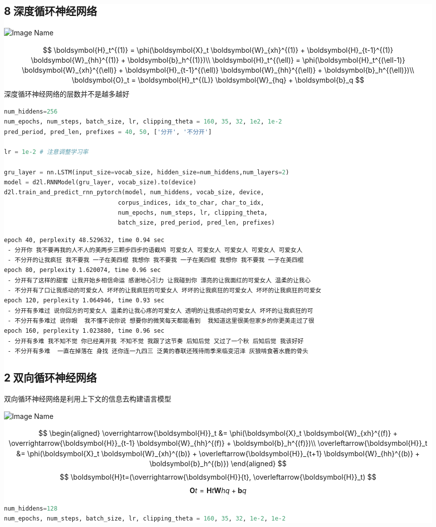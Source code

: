 ## 8 深度循环神经网络

![Image Name](https://cdn.kesci.com/upload/image/q5jk3z1hvz.png?imageView2/0/w/320/h/320)


$$
\boldsymbol{H}_t^{(1)} = \phi(\boldsymbol{X}_t \boldsymbol{W}_{xh}^{(1)} + \boldsymbol{H}_{t-1}^{(1)} \boldsymbol{W}_{hh}^{(1)} + \boldsymbol{b}_h^{(1)})\\
\boldsymbol{H}_t^{(\ell)} = \phi(\boldsymbol{H}_t^{(\ell-1)} \boldsymbol{W}_{xh}^{(\ell)} + \boldsymbol{H}_{t-1}^{(\ell)} \boldsymbol{W}_{hh}^{(\ell)} + \boldsymbol{b}_h^{(\ell)})\\
\boldsymbol{O}_t = \boldsymbol{H}_t^{(L)} \boldsymbol{W}_{hq} + \boldsymbol{b}_q
$$
深度循环神经网络的层数并不是越多越好

```python
num_hiddens=256
num_epochs, num_steps, batch_size, lr, clipping_theta = 160, 35, 32, 1e2, 1e-2
pred_period, pred_len, prefixes = 40, 50, ['分开', '不分开']

lr = 1e-2 # 注意调整学习率

gru_layer = nn.LSTM(input_size=vocab_size, hidden_size=num_hiddens,num_layers=2)
model = d2l.RNNModel(gru_layer, vocab_size).to(device)
d2l.train_and_predict_rnn_pytorch(model, num_hiddens, vocab_size, device,
                                corpus_indices, idx_to_char, char_to_idx,
                                num_epochs, num_steps, lr, clipping_theta,
                                batch_size, pred_period, pred_len, prefixes)
```

```
epoch 40, perplexity 48.529632, time 0.94 sec
 - 分开你 我不要再我的人不人的美两步三颗步四步的语截鸠 可爱女人 可爱女人 可爱女人 可爱女人 可爱女人
 - 不分开的让我疯狂 我不要我 一子在美四棍 我想你 我不要我 一子在美四棍 我想你 我不要我 一子在美四棍
epoch 80, perplexity 1.620074, time 0.96 sec
 - 分开有了这样的甜蜜 让我开始乡相信命运 感谢地心引力 让我碰到你 漂亮的让我面红的可爱女人 温柔的让我心
 - 不分开有了口让我感动的可爱女人 坏坏的让我疯狂的可爱女人 坏坏的让我疯狂的可爱女人 坏坏的让我疯狂的可爱女
epoch 120, perplexity 1.064946, time 0.93 sec
 - 分开有多难过 说你回方的可爱女人 温柔的让我心疼的可爱女人 透明的让我感动的可爱女人 坏坏的让我疯狂的可
 - 不分开有多难过 说你眼  我不懂不说你说 想要你的微笑每天都能看到  我知道这里很美但家乡的你更美走过了很
epoch 160, perplexity 1.023880, time 0.96 sec
 - 分开有多难 我不知不觉 你已经离开我 不知不觉 我跟了这节奏 后知后觉 又过了一个秋 后知后觉 我该好好
 - 不分开有多难  一直在掉落在 身找 还你连一九四三 泛黄的春联还残待雨季来临变沼泽 灰狼啃食著水鹿的骨头
```

## 2 双向循环神经网络

双向循环神经网络是利用上下文的信息去构建语言模型

![Image Name](https://cdn.kesci.com/upload/image/q5j8hmgyrz.png?imageView2/0/w/320/h/320)

$$
\begin{aligned} \overrightarrow{\boldsymbol{H}}_t &= \phi(\boldsymbol{X}_t \boldsymbol{W}_{xh}^{(f)} + \overrightarrow{\boldsymbol{H}}_{t-1} \boldsymbol{W}_{hh}^{(f)} + \boldsymbol{b}_h^{(f)})\\
\overleftarrow{\boldsymbol{H}}_t &= \phi(\boldsymbol{X}_t \boldsymbol{W}_{xh}^{(b)} + \overleftarrow{\boldsymbol{H}}_{t+1} \boldsymbol{W}_{hh}^{(b)} + \boldsymbol{b}_h^{(b)}) \end{aligned}
$$
$$
\boldsymbol{H}t=(\overrightarrow{\boldsymbol{H}}{t}, \overleftarrow{\boldsymbol{H}}_t)
$$
$$
\boldsymbol{O}t = \boldsymbol{H}t \boldsymbol{W}{hq} + \boldsymbol{b}q
$$
```python
num_hiddens=128
num_epochs, num_steps, batch_size, lr, clipping_theta = 160, 35, 32, 1e-2, 1e-2
```